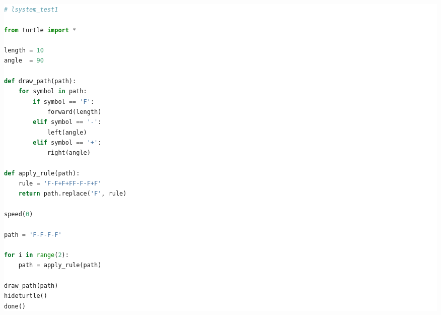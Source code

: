 ```python
# lsystem_test1

from turtle import * 

length = 10
angle  = 90

def draw_path(path):
    for symbol in path:
        if symbol == 'F':
            forward(length)
        elif symbol == '-':
            left(angle)
        elif symbol == '+':
            right(angle)

def apply_rule(path):
    rule = 'F-F+F+FF-F-F+F'
    return path.replace('F', rule)

speed(0)

path = 'F-F-F-F'

for i in range(2):
    path = apply_rule(path)

draw_path(path)
hideturtle()
done()
```
